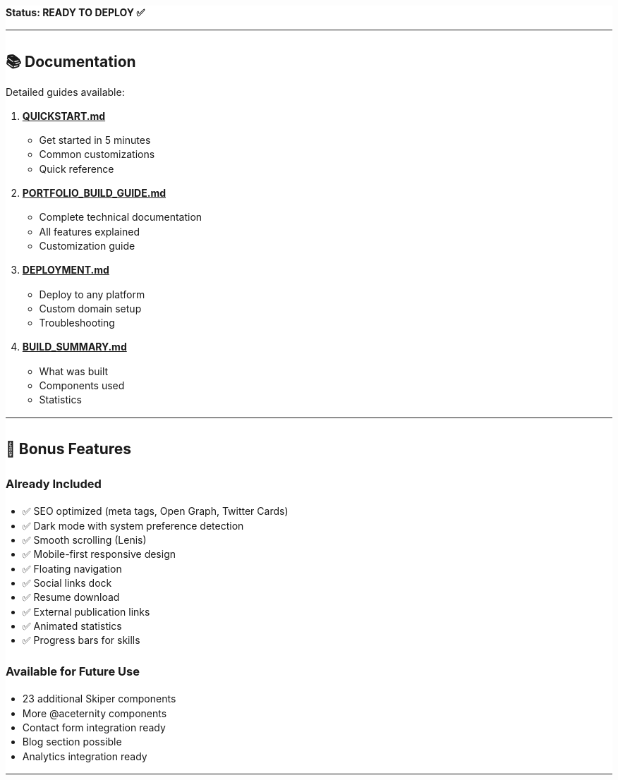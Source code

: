 **Status: READY TO DEPLOY ✅**

---

## 📚 Documentation

Detailed guides available:

1. **[QUICKSTART.md](QUICKSTART.md)**
   - Get started in 5 minutes
   - Common customizations
   - Quick reference

2. **[PORTFOLIO_BUILD_GUIDE.md](PORTFOLIO_BUILD_GUIDE.md)**
   - Complete technical documentation
   - All features explained
   - Customization guide

3. **[DEPLOYMENT.md](DEPLOYMENT.md)**
   - Deploy to any platform
   - Custom domain setup
   - Troubleshooting

4. **[BUILD_SUMMARY.md](BUILD_SUMMARY.md)**
   - What was built
   - Components used
   - Statistics

---

## 🎁 Bonus Features

### Already Included
- ✅ SEO optimized (meta tags, Open Graph, Twitter Cards)
- ✅ Dark mode with system preference detection
- ✅ Smooth scrolling (Lenis)
- ✅ Mobile-first responsive design
- ✅ Floating navigation
- ✅ Social links dock
- ✅ Resume download
- ✅ External publication links
- ✅ Animated statistics
- ✅ Progress bars for skills

### Available for Future Use
- 23 additional Skiper components
- More @aceternity components
- Contact form integration ready
- Blog section possible
- Analytics integration ready

---
